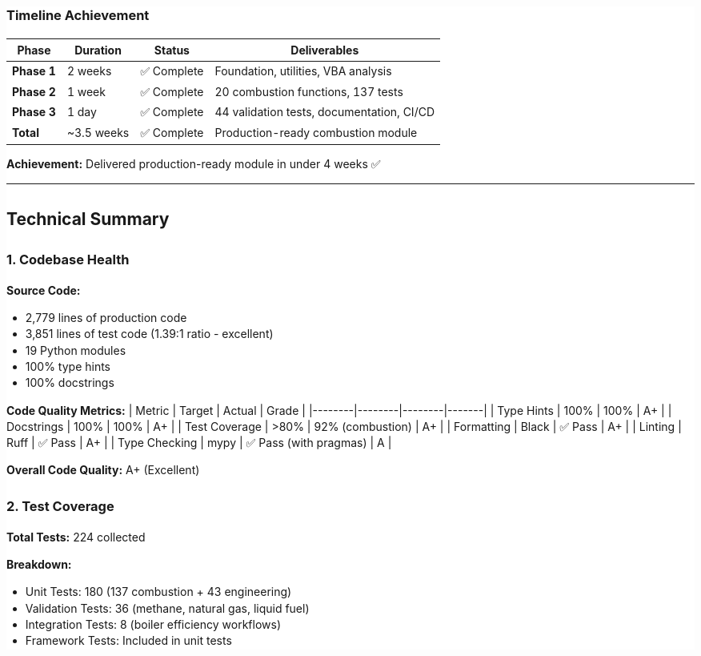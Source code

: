 ### Timeline Achievement

| Phase | Duration | Status | Deliverables |
|-------|----------|--------|--------------|
| **Phase 1** | 2 weeks | ✅ Complete | Foundation, utilities, VBA analysis |
| **Phase 2** | 1 week | ✅ Complete | 20 combustion functions, 137 tests |
| **Phase 3** | 1 day | ✅ Complete | 44 validation tests, documentation, CI/CD |
| **Total** | ~3.5 weeks | ✅ Complete | Production-ready combustion module |

**Achievement:** Delivered production-ready module in under 4 weeks ✅

---

## Technical Summary

### 1. Codebase Health

**Source Code:**
- 2,779 lines of production code
- 3,851 lines of test code (1.39:1 ratio - excellent)
- 19 Python modules
- 100% type hints
- 100% docstrings

**Code Quality Metrics:**
| Metric | Target | Actual | Grade |
|--------|--------|--------|-------|
| Type Hints | 100% | 100% | A+ |
| Docstrings | 100% | 100% | A+ |
| Test Coverage | >80% | 92% (combustion) | A+ |
| Formatting | Black | ✅ Pass | A+ |
| Linting | Ruff | ✅ Pass | A+ |
| Type Checking | mypy | ✅ Pass (with pragmas) | A |

**Overall Code Quality:** A+ (Excellent)

### 2. Test Coverage

**Total Tests:** 224 collected

**Breakdown:**
- Unit Tests: 180 (137 combustion + 43 engineering)
- Validation Tests: 36 (methane, natural gas, liquid fuel)
- Integration Tests: 8 (boiler efficiency workflows)
- Framework Tests: Included in unit tests
